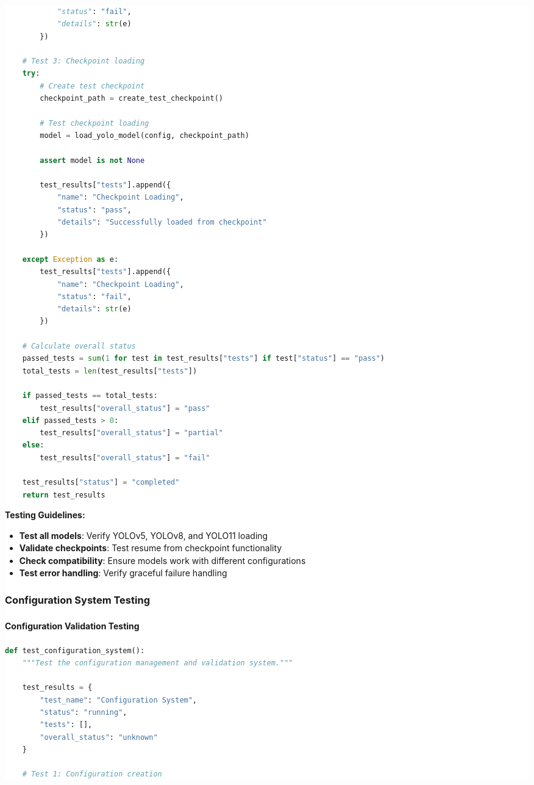 ```python
            "status": "fail",
            "details": str(e)
        })
    
    # Test 3: Checkpoint loading
    try:
        # Create test checkpoint
        checkpoint_path = create_test_checkpoint()
        
        # Test checkpoint loading
        model = load_yolo_model(config, checkpoint_path)
        
        assert model is not None
        
        test_results["tests"].append({
            "name": "Checkpoint Loading",
            "status": "pass",
            "details": "Successfully loaded from checkpoint"
        })
        
    except Exception as e:
        test_results["tests"].append({
            "name": "Checkpoint Loading",
            "status": "fail",
            "details": str(e)
        })
    
    # Calculate overall status
    passed_tests = sum(1 for test in test_results["tests"] if test["status"] == "pass")
    total_tests = len(test_results["tests"])
    
    if passed_tests == total_tests:
        test_results["overall_status"] = "pass"
    elif passed_tests > 0:
        test_results["overall_status"] = "partial"
    else:
        test_results["overall_status"] = "fail"
    
    test_results["status"] = "completed"
    return test_results
```

**Testing Guidelines:**
- **Test all models**: Verify YOLOv5, YOLOv8, and YOLO11 loading
- **Validate checkpoints**: Test resume from checkpoint functionality
- **Check compatibility**: Ensure models work with different configurations
- **Test error handling**: Verify graceful failure handling

### **Configuration System Testing**

#### **Configuration Validation Testing**
```python
def test_configuration_system():
    """Test the configuration management and validation system."""
    
    test_results = {
        "test_name": "Configuration System",
        "status": "running",
        "tests": [],
        "overall_status": "unknown"
    }
    
    # Test 1: Configuration creation
```